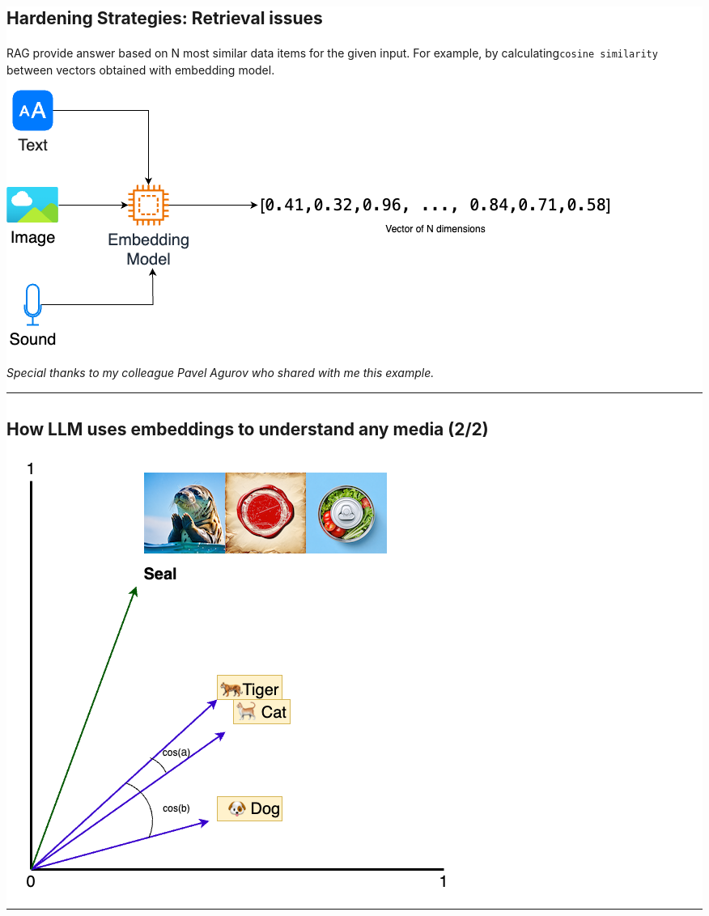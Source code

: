 
## Hardening Strategies: Retrieval issues

RAG provide answer based on N most similar data items for the given input. For example, by calculating`cosine similarity` between vectors obtained with embedding model.

![](embedding.png)

<i>Special thanks to my colleague Pavel Agurov who shared with me this example.</i>

---

## How LLM uses embeddings to understand any media (2/2)
![](vectors.png)

---